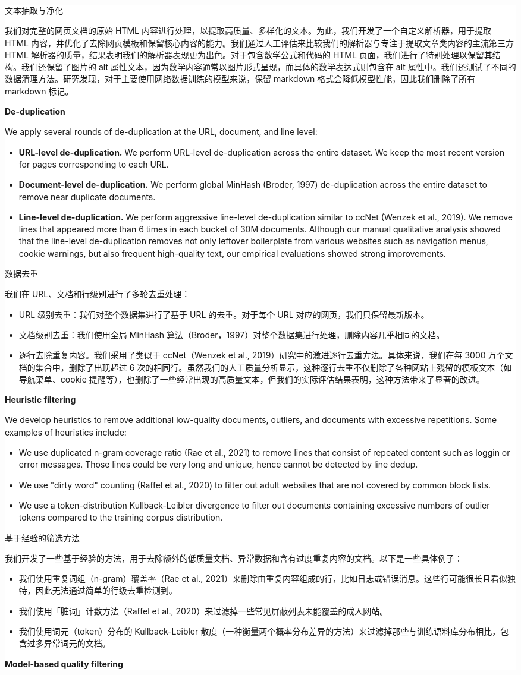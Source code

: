 文本抽取与净化

我们对完整的网页文档的原始 HTML 内容进行处理，以提取高质量、多样化的文本。为此，我们开发了一个自定义解析器，用于提取 HTML 内容，并优化了去除网页模板和保留核心内容的能力。我们通过人工评估来比较我们的解析器与专注于提取文章类内容的主流第三方 HTML 解析器的质量，结果表明我们的解析器表现更为出色。对于包含数学公式和代码的 HTML 页面，我们进行了特别处理以保留其结构。我们还保留了图片的 alt 属性文本，因为数学内容通常以图片形式呈现，而具体的数学表达式则包含在 alt 属性中。我们还测试了不同的数据清理方法。研究发现，对于主要使用网络数据训练的模型来说，保留 markdown 格式会降低模型性能，因此我们删除了所有 markdown 标记。

**De-duplication**

We apply several rounds of de-duplication at the URL, document, and line level:

- **URL-level de-duplication.** We perform URL-level de-duplication across the entire dataset. We keep the most recent version for pages corresponding to each URL.

- **Document-level de-duplication.** We perform global MinHash (Broder, 1997) de-duplication across the entire dataset to remove near duplicate documents.

- **Line-level de-duplication.** We perform aggressive line-level de-duplication similar to ccNet (Wenzek et al., 2019). We remove lines that appeared more than 6 times in each bucket of 30M documents. Although our manual qualitative analysis showed that the line-level de-duplication removes not only leftover boilerplate from various websites such as navigation menus, cookie warnings, but also frequent high-quality text, our empirical evaluations showed strong improvements.

数据去重

我们在 URL、文档和行级别进行了多轮去重处理：

- URL 级别去重：我们对整个数据集进行了基于 URL 的去重。对于每个 URL 对应的网页，我们只保留最新版本。

- 文档级别去重：我们使用全局 MinHash 算法（Broder，1997）对整个数据集进行处理，删除内容几乎相同的文档。

- 逐行去除重复内容。我们采用了类似于 ccNet（Wenzek et al., 2019）研究中的激进逐行去重方法。具体来说，我们在每 3000 万个文档的集合中，删除了出现超过 6 次的相同行。虽然我们的人工质量分析显示，这种逐行去重不仅删除了各种网站上残留的模板文本（如导航菜单、cookie 提醒等），也删除了一些经常出现的高质量文本，但我们的实际评估结果表明，这种方法带来了显著的改进。

**Heuristic filtering**

We develop heuristics to remove additional low-quality documents, outliers, and documents with excessive repetitions. Some examples of heuristics include:

- We use duplicated n-gram coverage ratio (Rae et al., 2021) to remove lines that consist of repeated content such as loggin or error messages. Those lines could be very long and unique, hence cannot be detected by line dedup.

- We use "dirty word" counting (Raffel et al., 2020) to filter out adult websites that are not covered by common block lists.

- We use a token-distribution Kullback-Leibler divergence to filter out documents containing excessive numbers of outlier tokens compared to the training corpus distribution.

基于经验的筛选方法

我们开发了一些基于经验的方法，用于去除额外的低质量文档、异常数据和含有过度重复内容的文档。以下是一些具体例子：

- 我们使用重复词组（n-gram）覆盖率（Rae et al., 2021）来删除由重复内容组成的行，比如日志或错误消息。这些行可能很长且看似独特，因此无法通过简单的行级去重检测到。

- 我们使用「脏词」计数方法（Raffel et al., 2020）来过滤掉一些常见屏蔽列表未能覆盖的成人网站。

- 我们使用词元（token）分布的 Kullback-Leibler 散度（一种衡量两个概率分布差异的方法）来过滤掉那些与训练语料库分布相比，包含过多异常词元的文档。

**Model-based quality filtering**
